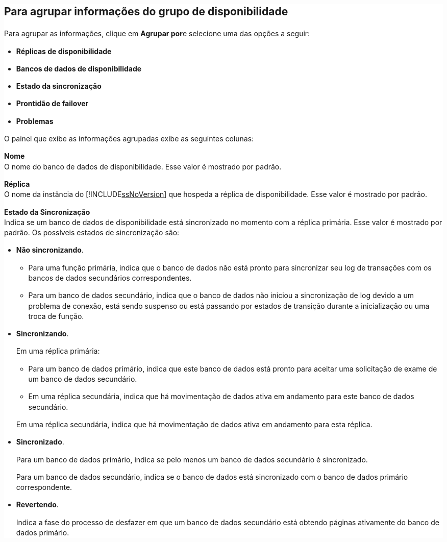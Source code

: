 ##  <a name="AvDbDetails"></a> Para agrupar informações do grupo de disponibilidade  
 Para agrupar as informações, clique em **Agrupar por**e selecione uma das opções a seguir:  
  
-   **Réplicas de disponibilidade**  
  
-   **Bancos de dados de disponibilidade**  
  
-   **Estado da sincronização**  
  
-   **Prontidão de failover**  
  
-   **Problemas**  
  
 O painel que exibe as informações agrupadas exibe as seguintes colunas:  
  
 **Nome**  
 O nome do banco de dados de disponibilidade. Esse valor é mostrado por padrão.  
  
 **Réplica**  
 O nome da instância do [!INCLUDE[ssNoVersion](../../../includes/ssnoversion-md.md)] que hospeda a réplica de disponibilidade. Esse valor é mostrado por padrão.  
  
 **Estado da Sincronização**  
 Indica se um banco de dados de disponibilidade está sincronizado no momento com a réplica primária. Esse valor é mostrado por padrão. Os possíveis estados de sincronização são:  
  
-   **Não sincronizando**.  
  
    -   Para uma função primária, indica que o banco de dados não está pronto para sincronizar seu log de transações com os bancos de dados secundários correspondentes.  
  
    -   Para um banco de dados secundário, indica que o banco de dados não iniciou a sincronização de log devido a um problema de conexão, está sendo suspenso ou está passando por estados de transição durante a inicialização ou uma troca de função.  
  
-   **Sincronizando**.  
  
     Em uma réplica primária:  
  
    -   Para um banco de dados primário, indica que este banco de dados está pronto para aceitar uma solicitação de exame de um banco de dados secundário.  
  
    -   Em uma réplica secundária, indica que há movimentação de dados ativa em andamento para este banco de dados secundário.  
  
     Em uma réplica secundária, indica que há movimentação de dados ativa em andamento para esta réplica.  
  
-   **Sincronizado**.  
  
     Para um banco de dados primário, indica se pelo menos um banco de dados secundário é sincronizado.  
  
     Para um banco de dados secundário, indica se o banco de dados está sincronizado com o banco de dados primário correspondente.  
  
-   **Revertendo**.  
  
     Indica a fase do processo de desfazer em que um banco de dados secundário está obtendo páginas ativamente do banco de dados primário.  
  